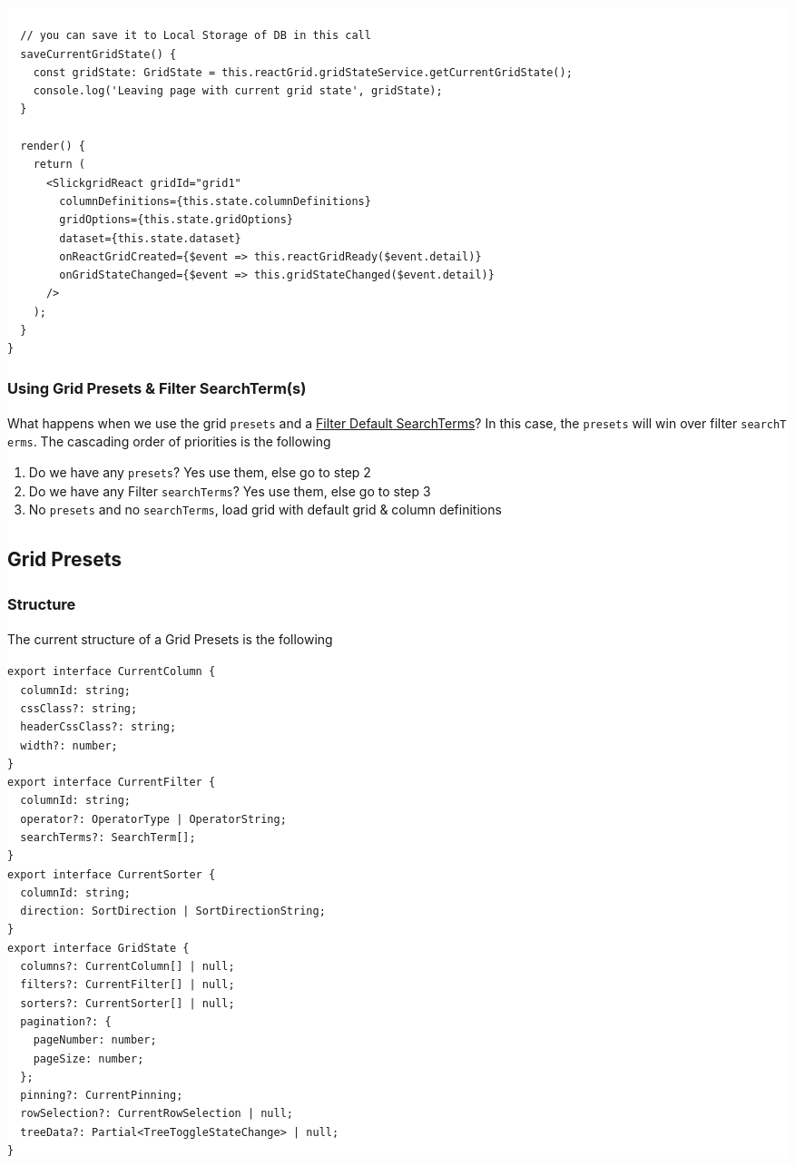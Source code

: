 ```tsx

  // you can save it to Local Storage of DB in this call
  saveCurrentGridState() {
    const gridState: GridState = this.reactGrid.gridStateService.getCurrentGridState();
    console.log('Leaving page with current grid state', gridState);
  }

  render() {
    return (
      <SlickgridReact gridId="grid1"
        columnDefinitions={this.state.columnDefinitions}
        gridOptions={this.state.gridOptions}
        dataset={this.state.dataset}
        onReactGridCreated={$event => this.reactGridReady($event.detail)}
        onGridStateChanged={$event => this.gridStateChanged($event.detail)}
      />
    );
  }
}
```

### Using Grid Presets & Filter SearchTerm(s)
What happens when we use the grid `presets` and a [Filter Default SearchTerms](../column-functionalities/filters/select-filter.md#default-search-terms)? In this case, the `presets` will win over filter `searchTerms`. The cascading order of priorities is the following
1. Do we have any `presets`? Yes use them, else go to step 2
2. Do we have any Filter `searchTerms`? Yes use them, else go to step 3
3. No `presets` and no `searchTerms`, load grid with default grid & column definitions

## Grid Presets
### Structure
The current structure of a Grid Presets is the following
```tsx
export interface CurrentColumn {
  columnId: string;
  cssClass?: string;
  headerCssClass?: string;
  width?: number;
}
export interface CurrentFilter {
  columnId: string;
  operator?: OperatorType | OperatorString;
  searchTerms?: SearchTerm[];
}
export interface CurrentSorter {
  columnId: string;
  direction: SortDirection | SortDirectionString;
}
export interface GridState {
  columns?: CurrentColumn[] | null;
  filters?: CurrentFilter[] | null;
  sorters?: CurrentSorter[] | null;
  pagination?: {
    pageNumber: number;
    pageSize: number;
  };
  pinning?: CurrentPinning;
  rowSelection?: CurrentRowSelection | null;
  treeData?: Partial<TreeToggleStateChange> | null;
}
```
